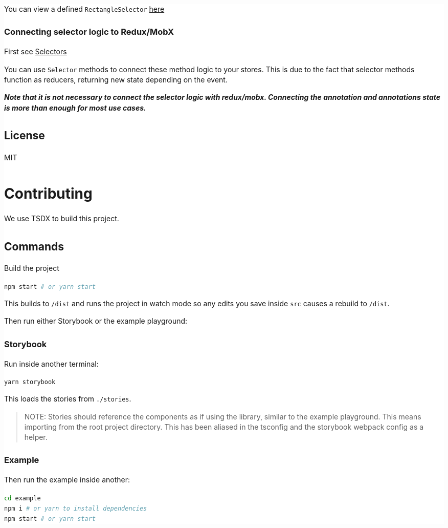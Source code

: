 You can view a defined `RectangleSelector` [here](src/hocs/RectangleSelector.js)

### Connecting selector logic to Redux/MobX

First see [Selectors](#adding-custom-selector-logic)

You can use `Selector` methods to connect these method logic to your stores. This is due to the fact that selector methods function as reducers, returning new state depending on the event.

***Note that it is not necessary to connect the selector logic with redux/mobx. Connecting the annotation and annotations state is more than enough for most use cases.***

## License

MIT


# Contributing
We use TSDX to build this project.


## Commands
Build the project
```bash
npm start # or yarn start
```

This builds to `/dist` and runs the project in watch mode so any edits you save inside `src` causes a rebuild to `/dist`.

Then run either Storybook or the example playground:

### Storybook

Run inside another terminal:

```bash
yarn storybook
```

This loads the stories from `./stories`.

> NOTE: Stories should reference the components as if using the library, similar to the example playground. This means importing from the root project directory. This has been aliased in the tsconfig and the storybook webpack config as a helper.

### Example

Then run the example inside another:

```bash
cd example
npm i # or yarn to install dependencies
npm start # or yarn start
```
